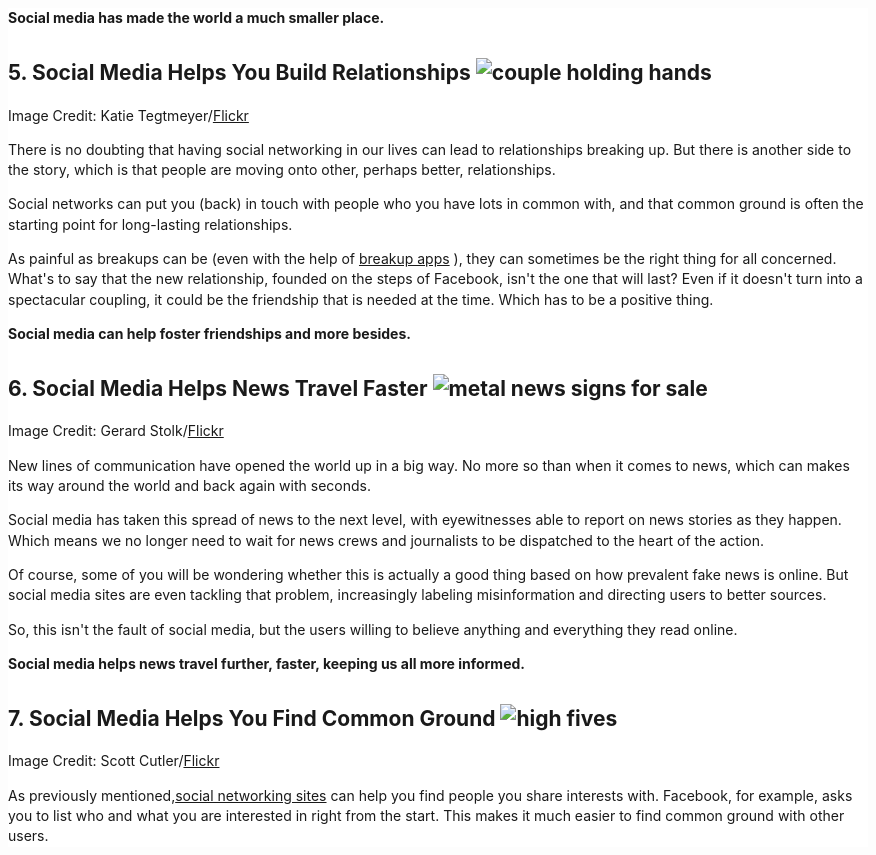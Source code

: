 **Social media has made the world a much smaller place.**

## 5\. Social Media Helps You Build Relationships ![couple holding hands](https://static1.makeuseofimages.com/wordpress/wp-content/uploads/2019/04/relationship-goals.jpg)

 Image Credit: Katie Tegtmeyer/[Flickr](https://www.flickr.com/photos/katietegtmeyer/124315323/)

 There is no doubting that having social networking in our lives can lead to relationships breaking up. But there is another side to the story, which is that people are moving onto other, perhaps better, relationships.

 Social networks can put you (back) in touch with people who you have lots in common with, and that common ground is often the starting point for long-lasting relationships.

 As painful as breakups can be (even with the help of [breakup apps](https://www.makeuseof.com/best-breakup-apps/) ), they can sometimes be the right thing for all concerned. What's to say that the new relationship, founded on the steps of Facebook, isn't the one that will last? Even if it doesn't turn into a spectacular coupling, it could be the friendship that is needed at the time. Which has to be a positive thing.

 **Social media can help foster friendships and more besides.**

## 6\. Social Media Helps News Travel Faster ![metal news signs for sale](https://static1.makeuseofimages.com/wordpress/wp-content/uploads/2021/04/metal-news-sculpture.jpg)

 Image Credit: Gerard Stolk/[Flickr](https://www.flickr.com/photos/gerardstolk/9963870824/)

 New lines of communication have opened the world up in a big way. No more so than when it comes to news, which can makes its way around the world and back again with seconds.

 Social media has taken this spread of news to the next level, with eyewitnesses able to report on news stories as they happen. Which means we no longer need to wait for news crews and journalists to be dispatched to the heart of the action.

 Of course, some of you will be wondering whether this is actually a good thing based on how prevalent fake news is online. But social media sites are even tackling that problem, increasingly labeling misinformation and directing users to better sources.

 So, this isn't the fault of social media, but the users willing to believe anything and everything they read online.

 **Social media helps news travel further, faster, keeping us all more informed.**

## 7\. Social Media Helps You Find Common Ground ![high fives](https://static1.makeuseofimages.com/wordpress/wp-content/uploads/2019/04/high-fives-all-around.jpg)

 Image Credit: Scott Cutler/[Flickr](https://www.flickr.com/photos/wetfeet2000/1489080760/)

 As previously mentioned,[social networking sites](https://www.makeuseof.com/tag/top-social-media-apps-sites/) can help you find people you share interests with. Facebook, for example, asks you to list who and what you are interested in right from the start. This makes it much easier to find common ground with other users.

